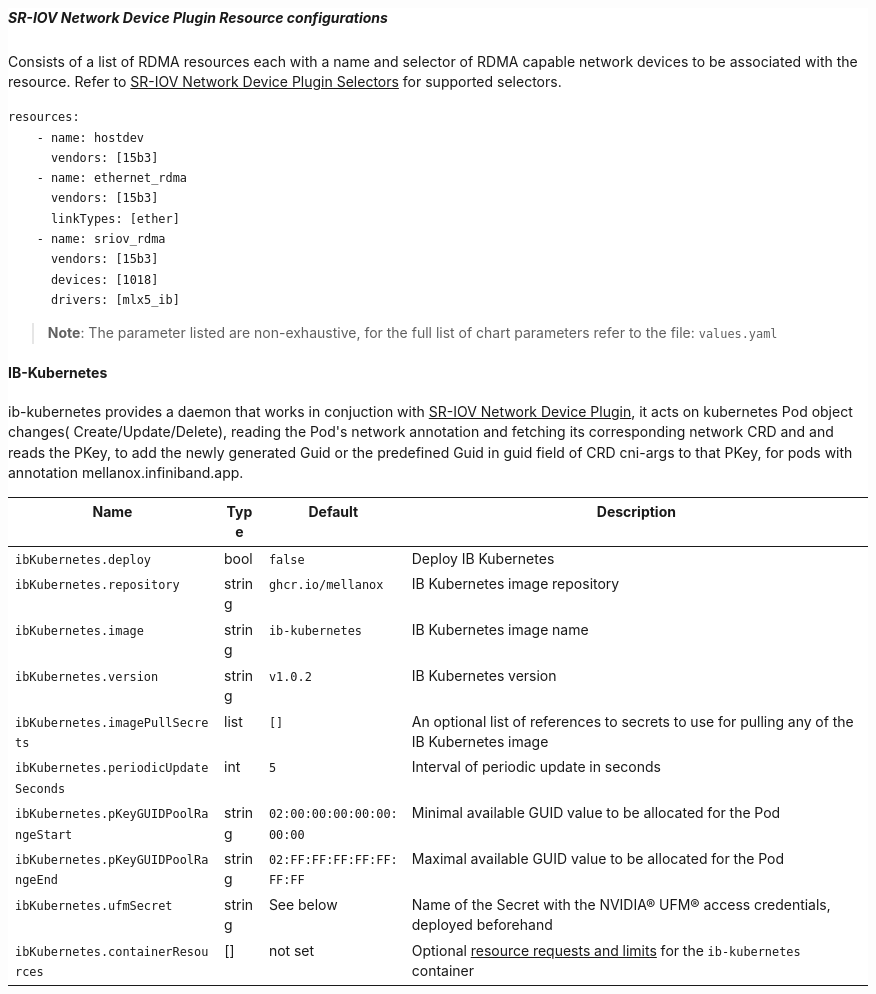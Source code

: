 ##### SR-IOV Network Device Plugin Resource configurations

Consists of a list of RDMA resources each with a name and selector of RDMA capable network devices to be associated with
the resource. Refer
to [SR-IOV Network Device Plugin Selectors](https://github.com/k8snetworkplumbingwg/sriov-network-device-plugin#device-selectors)
for supported selectors.

```
resources:
    - name: hostdev
      vendors: [15b3]
    - name: ethernet_rdma
      vendors: [15b3]
      linkTypes: [ether]
    - name: sriov_rdma
      vendors: [15b3]
      devices: [1018]
      drivers: [mlx5_ib]
``` 

> __Note__: The parameter listed are non-exhaustive, for the full list of chart parameters refer to the file: `values.yaml`

#### IB-Kubernetes

ib-kubernetes provides a daemon that works in conjuction
with [SR-IOV Network Device Plugin](#sr-iov-network-device-plugin), it acts on kubernetes Pod object changes(
Create/Update/Delete), reading the Pod's network annotation and fetching its corresponding network CRD and and reads the
PKey, to add the newly generated Guid or the predefined Guid in guid field of CRD cni-args to that PKey, for pods with
annotation mellanox.infiniband.app.

| Name                                  | Type   | Default                     | Description                                                                                     |
|---------------------------------------|--------|-----------------------------|-------------------------------------------------------------------------------------------------|
| `ibKubernetes.deploy`                 | bool   | `false`                     | Deploy IB Kubernetes                                                                            |
| `ibKubernetes.repository`             | string | `ghcr.io/mellanox`          | IB Kubernetes image repository                                                                  |
| `ibKubernetes.image`                  | string | `ib-kubernetes`             | IB Kubernetes image name                                                                        |
| `ibKubernetes.version`                | string | `v1.0.2`                    | IB Kubernetes version                                                                           |
| `ibKubernetes.imagePullSecrets`       | list   | `[]`                        | An optional list of references to secrets to use for pulling any of the IB Kubernetes image     |
| `ibKubernetes.periodicUpdateSeconds`  | int    | `5`                         | Interval of periodic update in seconds                                                          |
| `ibKubernetes.pKeyGUIDPoolRangeStart` | string | `02:00:00:00:00:00:00:00`   | Minimal available GUID value to be allocated for the Pod                                        |
| `ibKubernetes.pKeyGUIDPoolRangeEnd`   | string | `02:FF:FF:FF:FF:FF:FF:FF`   | Maximal available GUID value to be allocated for the Pod                                        |
| `ibKubernetes.ufmSecret`              | string | See below                   | Name of the Secret with the NVIDIA® UFM® access credentials, deployed beforehand                |
| `ibKubernetes.containerResources`     | []     | not set                     | Optional [resource requests and limits](#container-resources) for the `ib-kubernetes` container |
